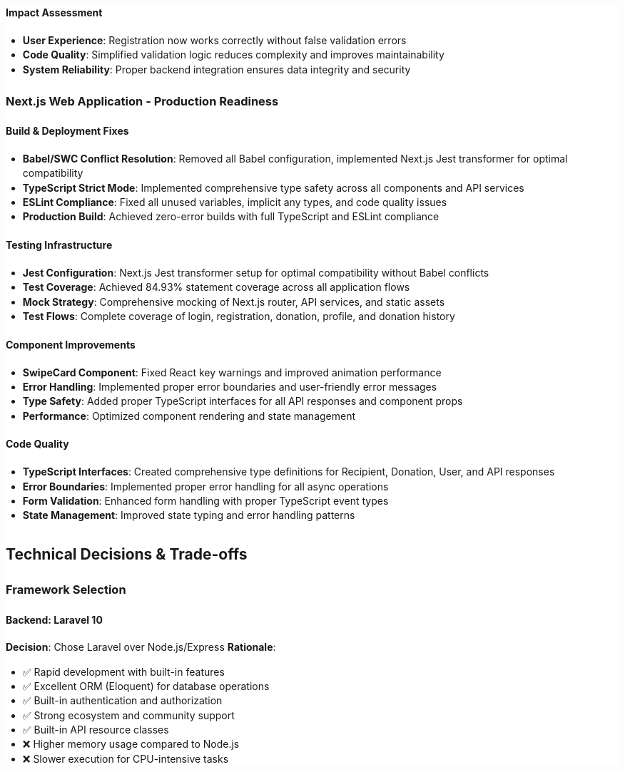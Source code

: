 #### Impact Assessment
- **User Experience**: Registration now works correctly without false validation errors
- **Code Quality**: Simplified validation logic reduces complexity and improves maintainability
- **System Reliability**: Proper backend integration ensures data integrity and security

### Next.js Web Application - Production Readiness

#### Build & Deployment Fixes
- **Babel/SWC Conflict Resolution**: Removed all Babel configuration, implemented Next.js Jest transformer for optimal compatibility
- **TypeScript Strict Mode**: Implemented comprehensive type safety across all components and API services
- **ESLint Compliance**: Fixed all unused variables, implicit any types, and code quality issues
- **Production Build**: Achieved zero-error builds with full TypeScript and ESLint compliance

#### Testing Infrastructure
- **Jest Configuration**: Next.js Jest transformer setup for optimal compatibility without Babel conflicts
- **Test Coverage**: Achieved 84.93% statement coverage across all application flows
- **Mock Strategy**: Comprehensive mocking of Next.js router, API services, and static assets
- **Test Flows**: Complete coverage of login, registration, donation, profile, and donation history

#### Component Improvements
- **SwipeCard Component**: Fixed React key warnings and improved animation performance
- **Error Handling**: Implemented proper error boundaries and user-friendly error messages
- **Type Safety**: Added proper TypeScript interfaces for all API responses and component props
- **Performance**: Optimized component rendering and state management

#### Code Quality
- **TypeScript Interfaces**: Created comprehensive type definitions for Recipient, Donation, User, and API responses
- **Error Boundaries**: Implemented proper error handling for all async operations
- **Form Validation**: Enhanced form handling with proper TypeScript event types
- **State Management**: Improved state typing and error handling patterns

## Technical Decisions & Trade-offs

### Framework Selection

#### Backend: Laravel 10
**Decision**: Chose Laravel over Node.js/Express
**Rationale**:
- ✅ Rapid development with built-in features
- ✅ Excellent ORM (Eloquent) for database operations
- ✅ Built-in authentication and authorization
- ✅ Strong ecosystem and community support
- ✅ Built-in API resource classes
- ❌ Higher memory usage compared to Node.js
- ❌ Slower execution for CPU-intensive tasks
